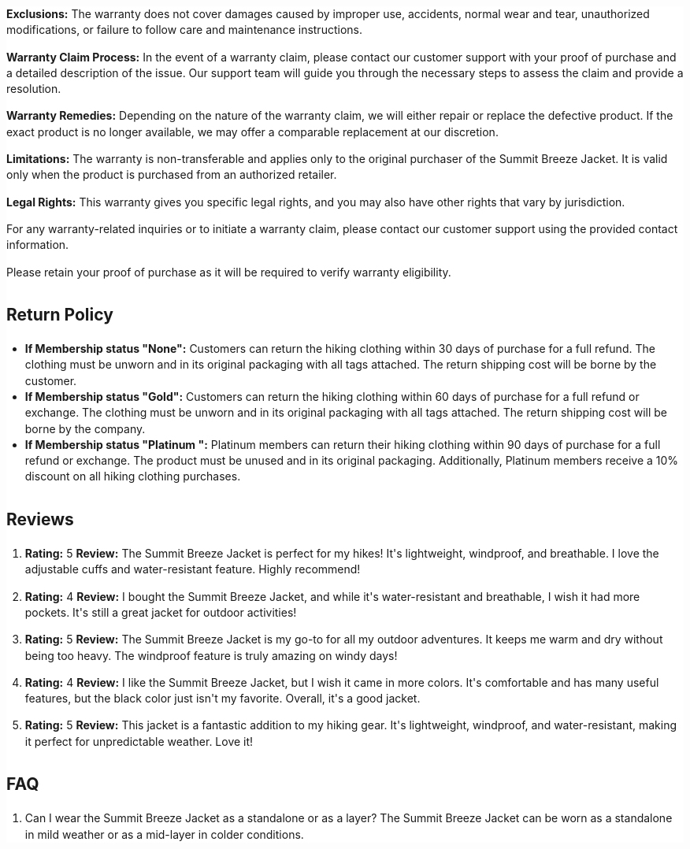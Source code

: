 **Exclusions:** The warranty does not cover damages caused by improper use, accidents, normal wear and tear, unauthorized modifications, or failure to follow care and maintenance instructions.

**Warranty Claim Process:** In the event of a warranty claim, please contact our customer support with your proof of purchase and a detailed description of the issue. Our support team will guide you through the necessary steps to assess the claim and provide a resolution.

**Warranty Remedies:** Depending on the nature of the warranty claim, we will either repair or replace the defective product. If the exact product is no longer available, we may offer a comparable replacement at our discretion.

**Limitations:** The warranty is non-transferable and applies only to the original purchaser of the Summit Breeze Jacket. It is valid only when the product is purchased from an authorized retailer.

**Legal Rights:** This warranty gives you specific legal rights, and you may also have other rights that vary by jurisdiction.

For any warranty-related inquiries or to initiate a warranty claim, please contact our customer support using the provided contact information.

Please retain your proof of purchase as it will be required to verify warranty eligibility.

## Return Policy
- **If Membership status "None":**	Customers can return the hiking clothing within 30 days of purchase for a full refund. The clothing must be unworn and in its original packaging with all tags attached. The return shipping cost will be borne by the customer.
- **If Membership status "Gold":**	Customers can return the hiking clothing within 60 days of purchase for a full refund or exchange. The clothing must be unworn and in its original packaging with all tags attached. The return shipping cost will be borne by the company.
- **If Membership status "Platinum  ":**	Platinum members can return their hiking clothing within 90 days of purchase for a full refund or exchange. The product must be unused and in its original packaging. Additionally, Platinum members receive a 10% discount on all hiking clothing purchases.

## Reviews
1) **Rating:** 5
   **Review:** The Summit Breeze Jacket is perfect for my hikes! It's lightweight, windproof, and breathable. I love the adjustable cuffs and water-resistant feature. Highly recommend!

2) **Rating:** 4
   **Review:** I bought the Summit Breeze Jacket, and while it's water-resistant and breathable, I wish it had more pockets. It's still a great jacket for outdoor activities!

3) **Rating:** 5
   **Review:** The Summit Breeze Jacket is my go-to for all my outdoor adventures. It keeps me warm and dry without being too heavy. The windproof feature is truly amazing on windy days!

4) **Rating:** 4
   **Review:** I like the Summit Breeze Jacket, but I wish it came in more colors. It's comfortable and has many useful features, but the black color just isn't my favorite. Overall, it's a good jacket.

5) **Rating:** 5
   **Review:** This jacket is a fantastic addition to my hiking gear. It's lightweight, windproof, and water-resistant, making it perfect for unpredictable weather. Love it!

## FAQ
1) Can I wear the Summit Breeze Jacket as a standalone or as a layer?
   The Summit Breeze Jacket can be worn as a standalone in mild weather or as a mid-layer in colder conditions.

